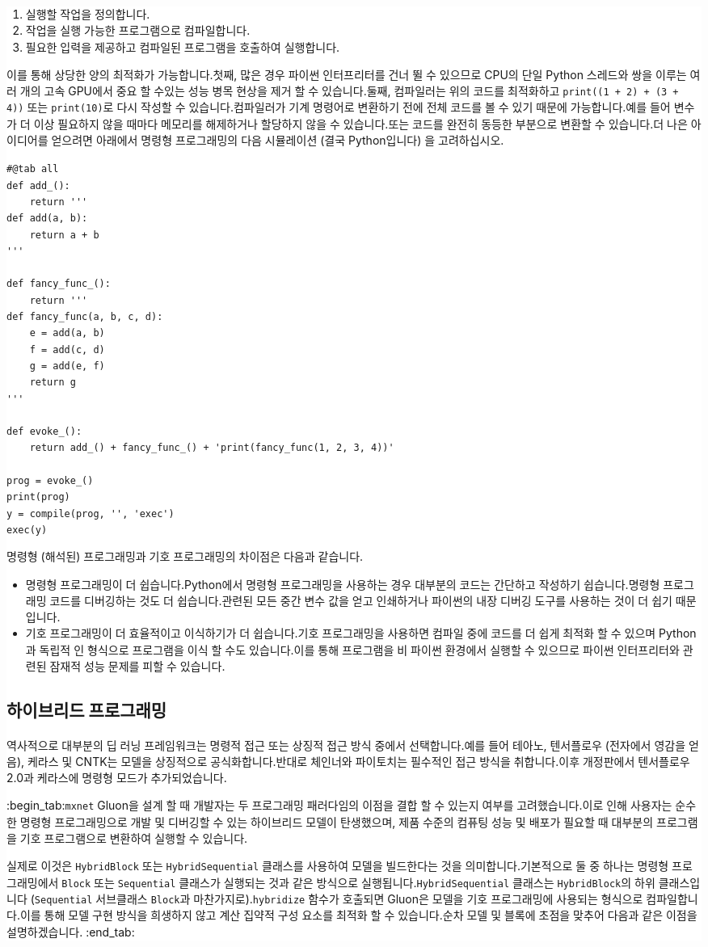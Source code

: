 1. 실행할 작업을 정의합니다.
1. 작업을 실행 가능한 프로그램으로 컴파일합니다.
1. 필요한 입력을 제공하고 컴파일된 프로그램을 호출하여 실행합니다.

이를 통해 상당한 양의 최적화가 가능합니다.첫째, 많은 경우 파이썬 인터프리터를 건너 뛸 수 있으므로 CPU의 단일 Python 스레드와 쌍을 이루는 여러 개의 고속 GPU에서 중요 할 수있는 성능 병목 현상을 제거 할 수 있습니다.둘째, 컴파일러는 위의 코드를 최적화하고 `print((1 + 2) + (3 + 4))` 또는 `print(10)`로 다시 작성할 수 있습니다.컴파일러가 기계 명령어로 변환하기 전에 전체 코드를 볼 수 있기 때문에 가능합니다.예를 들어 변수가 더 이상 필요하지 않을 때마다 메모리를 해제하거나 할당하지 않을 수 있습니다.또는 코드를 완전히 동등한 부분으로 변환할 수 있습니다.더 나은 아이디어를 얻으려면 아래에서 명령형 프로그래밍의 다음 시뮬레이션 (결국 Python입니다) 을 고려하십시오.

```{.python .input}
#@tab all
def add_():
    return '''
def add(a, b):
    return a + b
'''

def fancy_func_():
    return '''
def fancy_func(a, b, c, d):
    e = add(a, b)
    f = add(c, d)
    g = add(e, f)
    return g
'''

def evoke_():
    return add_() + fancy_func_() + 'print(fancy_func(1, 2, 3, 4))'

prog = evoke_()
print(prog)
y = compile(prog, '', 'exec')
exec(y)
```

명령형 (해석된) 프로그래밍과 기호 프로그래밍의 차이점은 다음과 같습니다. 

* 명령형 프로그래밍이 더 쉽습니다.Python에서 명령형 프로그래밍을 사용하는 경우 대부분의 코드는 간단하고 작성하기 쉽습니다.명령형 프로그래밍 코드를 디버깅하는 것도 더 쉽습니다.관련된 모든 중간 변수 값을 얻고 인쇄하거나 파이썬의 내장 디버깅 도구를 사용하는 것이 더 쉽기 때문입니다.
* 기호 프로그래밍이 더 효율적이고 이식하기가 더 쉽습니다.기호 프로그래밍을 사용하면 컴파일 중에 코드를 더 쉽게 최적화 할 수 있으며 Python과 독립적 인 형식으로 프로그램을 이식 할 수도 있습니다.이를 통해 프로그램을 비 파이썬 환경에서 실행할 수 있으므로 파이썬 인터프리터와 관련된 잠재적 성능 문제를 피할 수 있습니다.

## 하이브리드 프로그래밍

역사적으로 대부분의 딥 러닝 프레임워크는 명령적 접근 또는 상징적 접근 방식 중에서 선택합니다.예를 들어 테아노, 텐서플로우 (전자에서 영감을 얻음), 케라스 및 CNTK는 모델을 상징적으로 공식화합니다.반대로 체인너와 파이토치는 필수적인 접근 방식을 취합니다.이후 개정판에서 텐서플로우 2.0과 케라스에 명령형 모드가 추가되었습니다.

:begin_tab:`mxnet`
Gluon을 설계 할 때 개발자는 두 프로그래밍 패러다임의 이점을 결합 할 수 있는지 여부를 고려했습니다.이로 인해 사용자는 순수한 명령형 프로그래밍으로 개발 및 디버깅할 수 있는 하이브리드 모델이 탄생했으며, 제품 수준의 컴퓨팅 성능 및 배포가 필요할 때 대부분의 프로그램을 기호 프로그램으로 변환하여 실행할 수 있습니다. 

실제로 이것은 `HybridBlock` 또는 `HybridSequential` 클래스를 사용하여 모델을 빌드한다는 것을 의미합니다.기본적으로 둘 중 하나는 명령형 프로그래밍에서 `Block` 또는 `Sequential` 클래스가 실행되는 것과 같은 방식으로 실행됩니다.`HybridSequential` 클래스는 `HybridBlock`의 하위 클래스입니다 (`Sequential` 서브클래스 `Block`과 마찬가지로).`hybridize` 함수가 호출되면 Gluon은 모델을 기호 프로그래밍에 사용되는 형식으로 컴파일합니다.이를 통해 모델 구현 방식을 희생하지 않고 계산 집약적 구성 요소를 최적화 할 수 있습니다.순차 모델 및 블록에 초점을 맞추어 다음과 같은 이점을 설명하겠습니다.
:end_tab:
